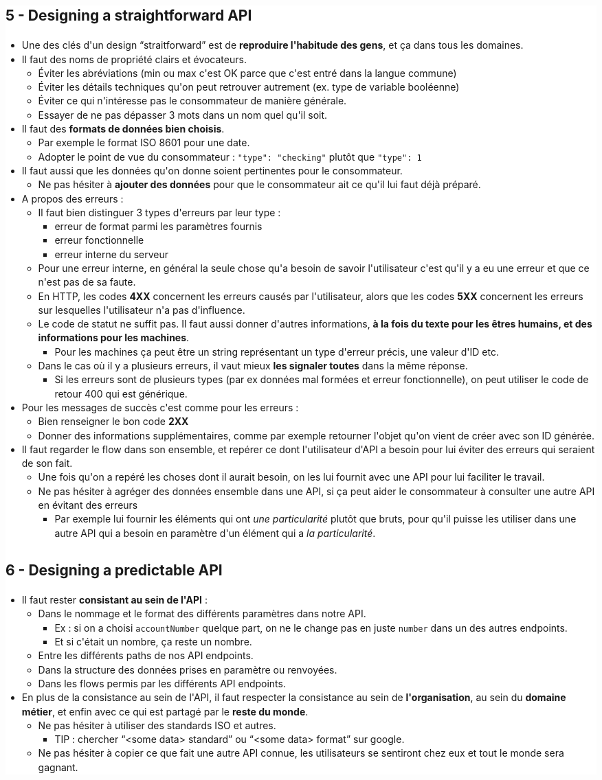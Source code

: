## 5 - Designing a straightforward API

- Une des clés d'un design “straitforward” est de **reproduire l'habitude des gens**, et ça dans tous les domaines.
- Il faut des noms de propriété clairs et évocateurs.
  - Éviter les abréviations (min ou max c'est OK parce que c'est entré dans la langue commune)
  - Éviter les détails techniques qu'on peut retrouver autrement (ex. type de variable booléenne)
  - Éviter ce qui n'intéresse pas le consommateur de manière générale.
  - Essayer de ne pas dépasser 3 mots dans un nom quel qu'il soit.
- Il faut des **formats de données bien choisis**.
  - Par exemple le format ISO 8601 pour une date.
  - Adopter le point de vue du consommateur :
    `"type": "checking"` plutôt que `"type": 1`
- Il faut aussi que les données qu'on donne soient pertinentes pour le consommateur.
  - Ne pas hésiter à **ajouter des données** pour que le consommateur ait ce qu'il lui faut déjà préparé.
- A propos des erreurs :
  - Il faut bien distinguer 3 types d'erreurs par leur type :
    - erreur de format parmi les paramètres fournis
    - erreur fonctionnelle
    - erreur interne du serveur
  - Pour une erreur interne, en général la seule chose qu'a besoin de savoir l'utilisateur c'est qu'il y a eu une erreur et que ce n'est pas de sa faute.
  - En HTTP, les codes **4XX** concernent les erreurs causés par l'utilisateur, alors que les codes **5XX** concernent les erreurs sur lesquelles l'utilisateur n'a pas d'influence.
  - Le code de statut ne suffit pas. Il faut aussi donner d'autres informations, **à la fois du texte pour les êtres humains, et des informations pour les machines**.
    - Pour les machines ça peut être un string représentant un type d'erreur précis, une valeur d'ID etc.
  - Dans le cas où il y a plusieurs erreurs, il vaut mieux **les signaler toutes** dans la même réponse.
    - Si les erreurs sont de plusieurs types (par ex données mal formées et erreur fonctionnelle), on peut utiliser le code de retour 400 qui est générique.
- Pour les messages de succès c'est comme pour les erreurs :
  - Bien renseigner le bon code **2XX**
  - Donner des informations supplémentaires, comme par exemple retourner l'objet qu'on vient de créer avec son ID générée.
- Il faut regarder le flow dans son ensemble, et repérer ce dont l'utilisateur d'API a besoin pour lui éviter des erreurs qui seraient de son fait.
  - Une fois qu'on a repéré les choses dont il aurait besoin, on les lui fournit avec une API pour lui faciliter le travail.
  - Ne pas hésiter à agréger des données ensemble dans une API, si ça peut aider le consommateur à consulter une autre API en évitant des erreurs
    - Par exemple lui fournir les éléments qui ont _une particularité_ plutôt que bruts, pour qu'il puisse les utiliser dans une autre API qui a besoin en paramètre d'un élément qui a _la particularité_.

## 6 - Designing a predictable API

- Il faut rester **consistant au sein de l'API** :
  - Dans le nommage et le format des différents paramètres dans notre API.
    - Ex : si on a choisi `accountNumber` quelque part, on ne le change pas en juste `number` dans un des autres endpoints.
    - Et si c'était un nombre, ça reste un nombre.
  - Entre les différents paths de nos API endpoints.
  - Dans la structure des données prises en paramètre ou renvoyées.
  - Dans les flows permis par les différents API endpoints.
- En plus de la consistance au sein de l'API, il faut respecter la consistance au sein de **l'organisation**, au sein du **domaine métier**, et enfin avec ce qui est partagé par le **reste du monde**.
  - Ne pas hésiter à utiliser des standards ISO et autres.
    - TIP : chercher “&lt;some data> standard” ou “&lt;some data> format” sur google.
  - Ne pas hésiter à copier ce que fait une autre API connue, les utilisateurs se sentiront chez eux et tout le monde sera gagnant.